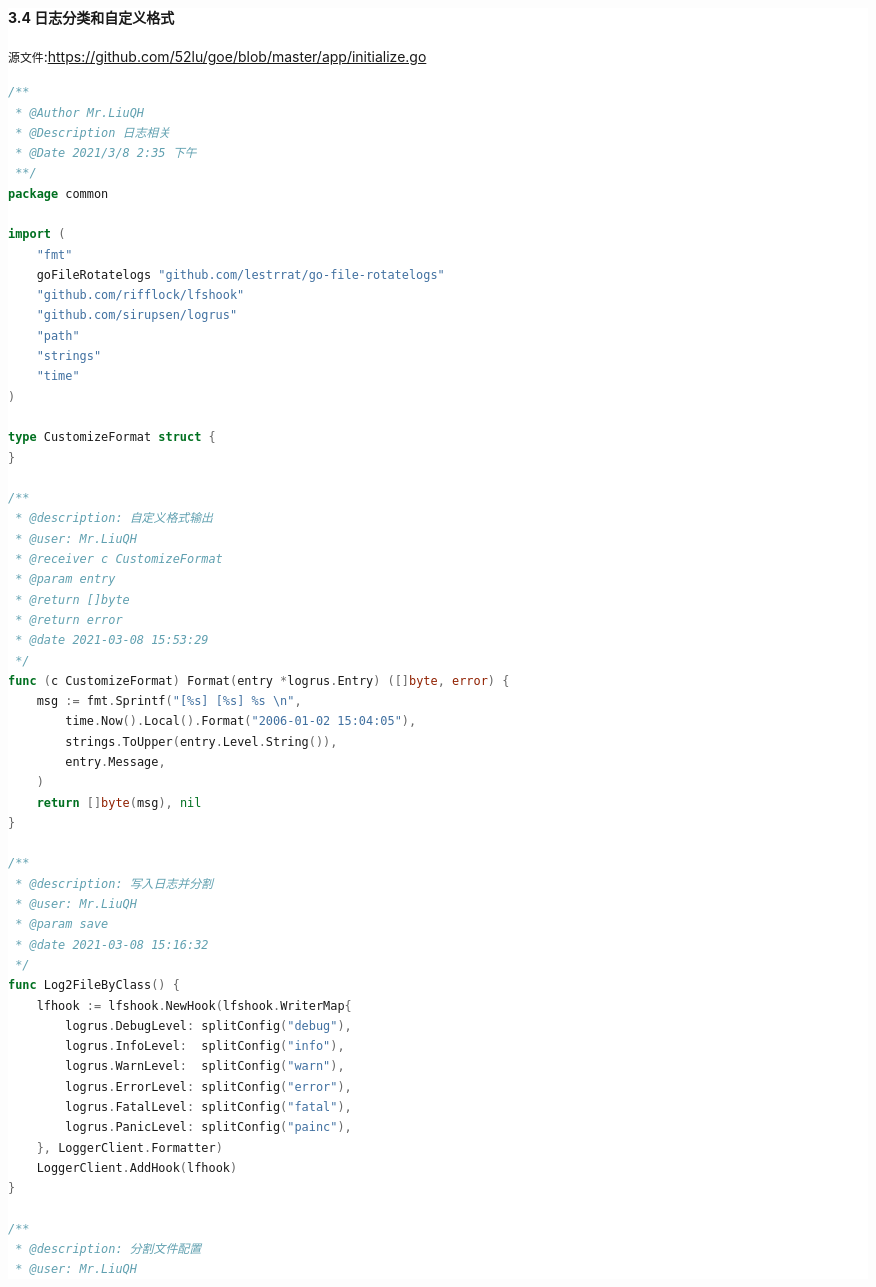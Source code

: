 #### 3.4 日志分类和自定义格式

`源文件`:https://github.com/52lu/goe/blob/master/app/initialize.go

```go
/**
 * @Author Mr.LiuQH
 * @Description 日志相关
 * @Date 2021/3/8 2:35 下午
 **/
package common

import (
	"fmt"
	goFileRotatelogs "github.com/lestrrat/go-file-rotatelogs"
	"github.com/rifflock/lfshook"
	"github.com/sirupsen/logrus"
	"path"
	"strings"
	"time"
)

type CustomizeFormat struct {
}

/**
 * @description: 自定义格式输出
 * @user: Mr.LiuQH
 * @receiver c CustomizeFormat
 * @param entry
 * @return []byte
 * @return error
 * @date 2021-03-08 15:53:29
 */
func (c CustomizeFormat) Format(entry *logrus.Entry) ([]byte, error) {
	msg := fmt.Sprintf("[%s] [%s] %s \n",
		time.Now().Local().Format("2006-01-02 15:04:05"),
		strings.ToUpper(entry.Level.String()),
		entry.Message,
	)
	return []byte(msg), nil
}

/**
 * @description: 写入日志并分割
 * @user: Mr.LiuQH
 * @param save
 * @date 2021-03-08 15:16:32
 */
func Log2FileByClass() {
	lfhook := lfshook.NewHook(lfshook.WriterMap{
		logrus.DebugLevel: splitConfig("debug"),
		logrus.InfoLevel:  splitConfig("info"),
		logrus.WarnLevel:  splitConfig("warn"),
		logrus.ErrorLevel: splitConfig("error"),
		logrus.FatalLevel: splitConfig("fatal"),
		logrus.PanicLevel: splitConfig("painc"),
	}, LoggerClient.Formatter)
	LoggerClient.AddHook(lfhook)
}

/**
 * @description: 分割文件配置
 * @user: Mr.LiuQH
```